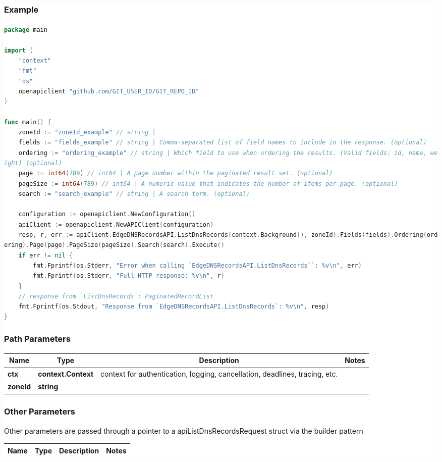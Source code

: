 

### Example

```go
package main

import (
	"context"
	"fmt"
	"os"
	openapiclient "github.com/GIT_USER_ID/GIT_REPO_ID"
)

func main() {
	zoneId := "zoneId_example" // string | 
	fields := "fields_example" // string | Comma-separated list of field names to include in the response. (optional)
	ordering := "ordering_example" // string | Which field to use when ordering the results. (Valid fields: id, name, weight) (optional)
	page := int64(789) // int64 | A page number within the paginated result set. (optional)
	pageSize := int64(789) // int64 | A numeric value that indicates the number of items per page. (optional)
	search := "search_example" // string | A search term. (optional)

	configuration := openapiclient.NewConfiguration()
	apiClient := openapiclient.NewAPIClient(configuration)
	resp, r, err := apiClient.EdgeDNSRecordsAPI.ListDnsRecords(context.Background(), zoneId).Fields(fields).Ordering(ordering).Page(page).PageSize(pageSize).Search(search).Execute()
	if err != nil {
		fmt.Fprintf(os.Stderr, "Error when calling `EdgeDNSRecordsAPI.ListDnsRecords``: %v\n", err)
		fmt.Fprintf(os.Stderr, "Full HTTP response: %v\n", r)
	}
	// response from `ListDnsRecords`: PaginatedRecordList
	fmt.Fprintf(os.Stdout, "Response from `EdgeDNSRecordsAPI.ListDnsRecords`: %v\n", resp)
}
```

### Path Parameters


Name | Type | Description  | Notes
------------- | ------------- | ------------- | -------------
**ctx** | **context.Context** | context for authentication, logging, cancellation, deadlines, tracing, etc.
**zoneId** | **string** |  | 

### Other Parameters

Other parameters are passed through a pointer to a apiListDnsRecordsRequest struct via the builder pattern


Name | Type | Description  | Notes
------------- | ------------- | ------------- | -------------
